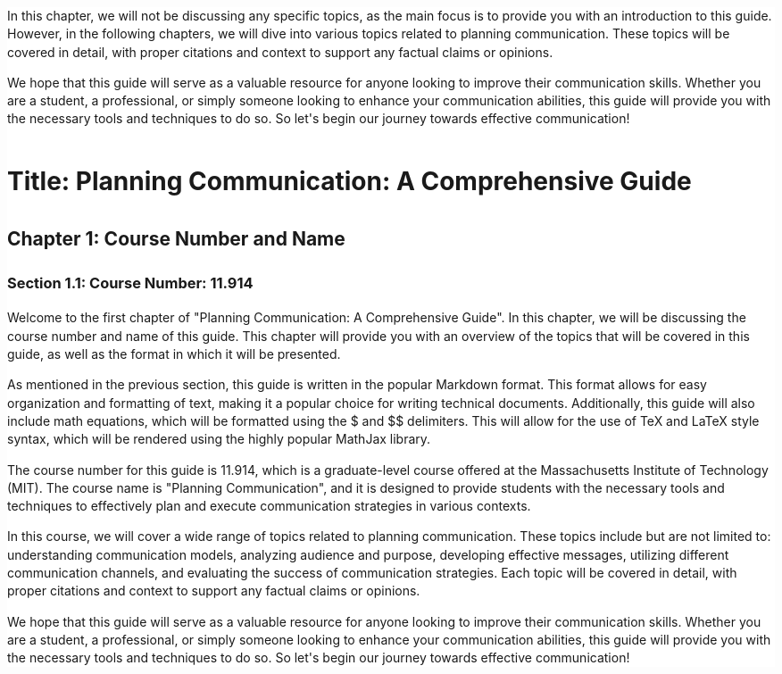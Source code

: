 

In this chapter, we will not be discussing any specific topics, as the main focus is to provide you with an introduction to this guide. However, in the following chapters, we will dive into various topics related to planning communication. These topics will be covered in detail, with proper citations and context to support any factual claims or opinions.



We hope that this guide will serve as a valuable resource for anyone looking to improve their communication skills. Whether you are a student, a professional, or simply someone looking to enhance your communication abilities, this guide will provide you with the necessary tools and techniques to do so. So let's begin our journey towards effective communication!





# Title: Planning Communication: A Comprehensive Guide



## Chapter 1: Course Number and Name



### Section 1.1: Course Number: 11.914



Welcome to the first chapter of "Planning Communication: A Comprehensive Guide". In this chapter, we will be discussing the course number and name of this guide. This chapter will provide you with an overview of the topics that will be covered in this guide, as well as the format in which it will be presented.



As mentioned in the previous section, this guide is written in the popular Markdown format. This format allows for easy organization and formatting of text, making it a popular choice for writing technical documents. Additionally, this guide will also include math equations, which will be formatted using the $ and $$ delimiters. This will allow for the use of TeX and LaTeX style syntax, which will be rendered using the highly popular MathJax library.



The course number for this guide is 11.914, which is a graduate-level course offered at the Massachusetts Institute of Technology (MIT). The course name is "Planning Communication", and it is designed to provide students with the necessary tools and techniques to effectively plan and execute communication strategies in various contexts.



In this course, we will cover a wide range of topics related to planning communication. These topics include but are not limited to: understanding communication models, analyzing audience and purpose, developing effective messages, utilizing different communication channels, and evaluating the success of communication strategies. Each topic will be covered in detail, with proper citations and context to support any factual claims or opinions.



We hope that this guide will serve as a valuable resource for anyone looking to improve their communication skills. Whether you are a student, a professional, or simply someone looking to enhance your communication abilities, this guide will provide you with the necessary tools and techniques to do so. So let's begin our journey towards effective communication!
